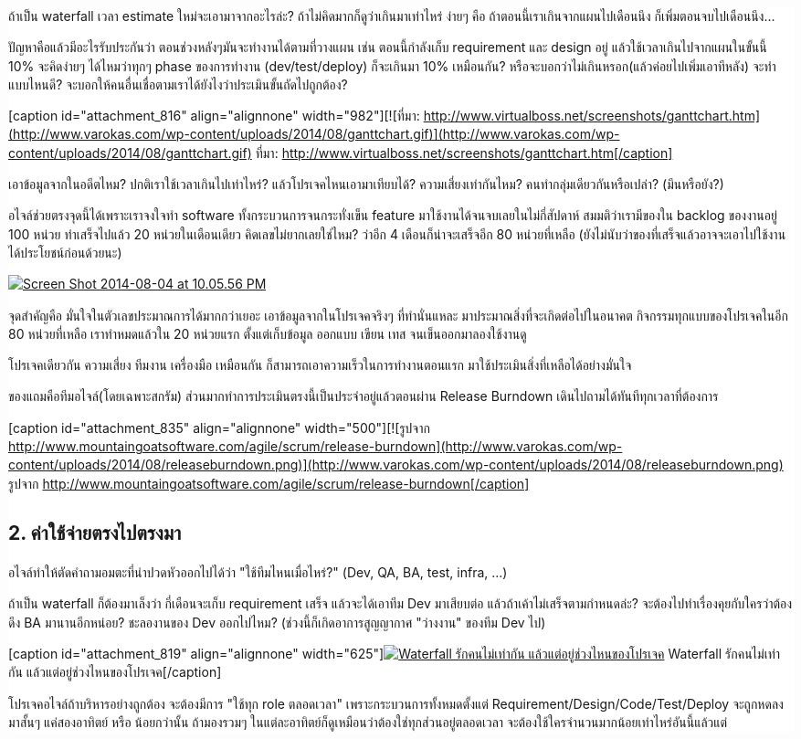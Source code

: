 ถ้าเป็น waterfall เวลา estimate ใหม่จะเอามาจากอะไรล่ะ? ถ้าไม่คิดมากก็ดูว่าเกินมาเท่าไหร่ ง่ายๆ คือ ถ้าตอนนี้เราเกินจากแผนไปเดือนนึง ก็เพิ่มตอนจบไปเดือนนึง...

ปัญหาคือแล้วมีอะไรรับประกันว่า ตอนช่วงหลังๆมันจะทำงานได้ตามที่วางแผน เช่น ตอนนี้กำลังเก็บ requirement และ design อยู่ แล้วใช้เวลาเกินไปจากแผนในขั้นนี้ 10% จะคิดง่ายๆ ได้ไหมว่าทุกๆ phase ของการทำงาน (dev/test/deploy) ก็จะเกินมา 10% เหมือนกัน? หรือจะบอกว่าไม่เกินหรอก(แล้วค่อยไปเพิ่มเอาทีหลัง)​ จะทำแบบไหนดี? จะบอกให้คนอื่นเชื่อตามเราได้ยังไงว่าประเมินขั้นถัดไปถูกต้อง?

[caption id="attachment_816" align="alignnone" width="982"][![ที่มา: http://www.virtualboss.net/screenshots/ganttchart.htm](http://www.varokas.com/wp-content/uploads/2014/08/ganttchart.gif)](http://www.varokas.com/wp-content/uploads/2014/08/ganttchart.gif) ที่มา: http://www.virtualboss.net/screenshots/ganttchart.htm[/caption]

เอาข้อมูลจากในอดีตไหม? ปกติเราใช้เวลาเกินไปเท่าไหร่? แล้วโปรเจคไหนเอามาเทียบได้? ความเสี่ยงเท่ากันไหม? คนทำกลุ่มเดียวกันหรือเปล่า? (มึนหรือยัง?)

อไจล์ช่วยตรงจุดนี้ได้เพราะเราจงใจทำ software ทั้งกระบวนการจนกระทั่งเข็น feature มาใช้งานได้จนจบเลยในไม่กี่สัปดาห์ สมมติว่าเรามีของใน backlog ของงานอยู่ 100 หน่วย ทำเสร็จไปแล้ว 20 หน่วยในเดือนเดียว คิดเลขไม่ยากเลยใช่ไหม? ว่าอีก 4 เดือนก็น่าจะเสร็จอีก 80 หน่วยที่เหลือ (ยังไม่นับว่าของที่เสร็จแล้วอาจจะเอาไปใช้งานได้ประโยชน์ก่อนด้วยนะ)

[![Screen Shot 2014-08-04 at 10.05.56 PM](http://www.varokas.com/wp-content/uploads/2014/08/Screen-Shot-2014-08-04-at-10.05.56-PM.png)](http://www.varokas.com/wp-content/uploads/2014/08/Screen-Shot-2014-08-04-at-10.05.56-PM.png)

จุดสำคัญคือ มั่นใจในตัวเลขประมาณการได้มากกว่าเยอะ เอาข้อมูลจากในโปรเจคจริงๆ ที่ทำนั่นแหละ มาประมาณสิ่งที่จะเกิดต่อไปในอนาคต กิจกรรมทุกแบบของโปรเจคในอีก 80 หน่วยที่เหลือ เราทำหมดแล้วใน 20 หน่วยแรก ตั้งแต่เก็บข้อมูล ออกแบบ เขียน เทส จนเข็นออกมาลองใช้งานดู

โปรเจคเดียวกัน ความเสี่ยง ทีมงาน เครื่องมือ เหมือนกัน ก็สามารถเอาความเร็วในการทำงานตอนแรก มาใช้ประเมินสิ่งที่เหลือได้อย่างมั่นใจ

ของแถมคือทีมอไจล์(โดยเฉพาะสกรัม) ส่วนมากทำการประเมินตรงนี้เป็นประจำอยู่แล้วตอนผ่าน Release Burndown เดินไปถามได้ทันทีทุกเวลาที่ต้องการ

[caption id="attachment_835" align="alignnone" width="500"][![รูปจาก http://www.mountaingoatsoftware.com/agile/scrum/release-burndown](http://www.varokas.com/wp-content/uploads/2014/08/releaseburndown.png)](http://www.varokas.com/wp-content/uploads/2014/08/releaseburndown.png) รูปจาก http://www.mountaingoatsoftware.com/agile/scrum/release-burndown[/caption]



## 2. ค่าใช้จ่ายตรงไปตรงมา



อไจล์ทำให้ตัดคำถามอมตะที่น่าปวดหัวออกไปได้ว่า "ใช้ทีมไหนเมื่อไหร่?" (Dev, QA, BA, test, infra, ...)

ถ้าเป็น waterfall ก็ต้องมาเล็งว่า กี่เดือนจะเก็บ requirement เสร็จ แล้วจะได้เอาทีม Dev มาเสียบต่อ แล้วถ้าเค้าไม่เสร็จตามกำหนดล่ะ? จะต้องไปทำเรื่องคุยกับใครว่าต้องดึง BA มานานอีกหน่อย? ชะลองานของ Dev ออกไปไหม? (ช่วงนี้ก็เกิดอาการสูญญากาศ "ว่างงาน" ของทีม Dev ไป)

[caption id="attachment_819" align="alignnone" width="625"][![Waterfall รักคนไม่เท่ากัน แล้วแต่อยู่ช่วงไหนของโปรเจค](http://www.varokas.com/wp-content/uploads/2014/08/illustration.png)](http://www.varokas.com/wp-content/uploads/2014/08/illustration.png) Waterfall รักคนไม่เท่ากัน แล้วแต่อยู่ช่วงไหนของโปรเจค[/caption]

โปรเจคอไจล์ถ้าบริหารอย่างถูกต้อง จะต้องมีการ "ใช้ทุก role ตลอดเวลา" เพราะกระบวนการทั้งหมดตั้งแต่ Requirement/Design/Code/Test/Deploy จะถูกหดลงมาสั้นๆ แค่สองอาทิตย์ หรือ น้อยกว่านั้น ถ้ามองรวมๆ ในแต่ละอาทิตย์ก็ดูเหมือนว่าต้องใช่ทุกส่วนอยู่ตลอดเวลา จะต้องใช้ใครจำนวนมากน้อยเท่าไหร่อันนี้แล้วแต่
